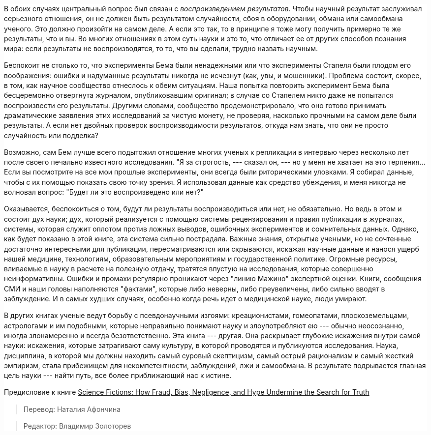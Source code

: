  В обоих случаях центральный вопрос был связан с *воспроизведением результатов*. Чтобы научный результат заслуживал серьезного отношения, он не должен быть результатом случайности, сбоя в оборудовании, обмана или самообмана ученого. Это должно произойти на самом деле. А если это так, то в принципе я тоже могу получить примерно те же результаты, что и вы. Во многих отношениях в этом суть науки и это то, что отличает ее от других способов познания мира: если результаты не воспроизводятся, то то, что вы сделали, трудно назвать научным.

Беспокоит не столько то, что эксперименты Бема были ненадежными или что эксперименты Стапеля были плодом его воображения: ошибки и надуманные результаты никогда не исчезнут (как, увы, и мошенники). Проблема состоит, скорее, в том, как научное сообщество отнеслось к обеим ситуациям. Наша попытка повторить эксперимент Бема была бесцеремонно отвергнута журналом, опубликовавшим оригинал; в случае со Стапелем никто даже не попытался воспроизвести его результаты. Другими словами, сообщество продемонстрировало, что оно готово принимать драматические заявления этих исследований за чистую монету, не проверяя, насколько прочными на самом деле были результаты. А если нет двойных проверок воспроизводимости результатов, откуда нам знать, что они не просто случайность или подделка?

Возможно, сам Бем лучше всего подытожил отношение многих ученых к репликации в интервью через несколько лет после своего печально известного исследования. "Я за строгость, --- сказал он, --- но у меня не хватает на это терпения... Если вы посмотрите на все мои прошлые эксперименты, они всегда были риторическими уловками. Я собирал данные, чтобы с их помощью показать свою точку зрения. Я использовал данные как средство убеждения, и меня никогда не волновал вопрос: "Будет ли это воспроизведено или нет?"

Оказывается, беспокоиться о том, будут ли результаты воспроизводиться или нет, не обязательно. Но ведь в этом и состоит дух науки; дух, который реализуется с помощью системы рецензирования и правил публикации в журналах, системы, которая служит оплотом против ложных выводов, ошибочных экспериментов и сомнительных данных. Однако, как будет показано в этой книге, эта система сильно пострадала. Важные знания, открытые учеными, но не сочтенные достаточно интересными для публикации, пересматриваются или скрываются, искажая научные данные и нанося ущерб нашей медицине, технологиям, образовательным мероприятиям и государственной политике. Огромные ресурсы, вливаемые в науку в расчете на полезную отдачу, тратятся впустую на исследования, которые совершенно неинформативны. Ошибки и промахи регулярно проникают через "линию Мажино" экспертной оценки. Книги, сообщения СМИ и наши головы наполняются "фактами", которые либо неверны, либо преувеличены, либо сильно вводят в заблуждение. И в самых худших случаях, особенно когда речь идет о медицинской науке, люди умирают.

В других книгах ученые ведут борьбу с псевдонаучными изгоями: креационистами, гомеопатами, плоскоземельцами, астрологами и им подобными, которые неправильно понимают науку и злоупотребляют ею --- обычно неосознанно, иногда злонамеренно и всегда безответственно. Эта книга --- другая. Она раскрывает глубокие искажения внутри самой науки: искажения, которые затрагивают саму культуру, в которой проводятся и публикуются исследования. Наука, дисциплина, в которой мы должны находить самый суровый скептицизм, самый острый рационализм и самый жесткий эмпиризм, стала прибежищем для некомпетентности, заблуждений, лжи и самообмана. В результате подрывается главная цель науки --- найти путь, все более приближающий нас к истине.

Предисловие к книге [Science Fictions: How Fraud, Bias, Negligence, and Hype Undermine the Search for Truth](https://www.amazon.com/Science-Fictions-Negligence-Undermine-Search-ebook/dp/B07WZ7TRC4/ref=sr_1_1?keywords=science+fictions&qid=1656306515&sr=8-1)

> Перевод: Наталия Афончина

> Редактор: Владимир Золоторев















